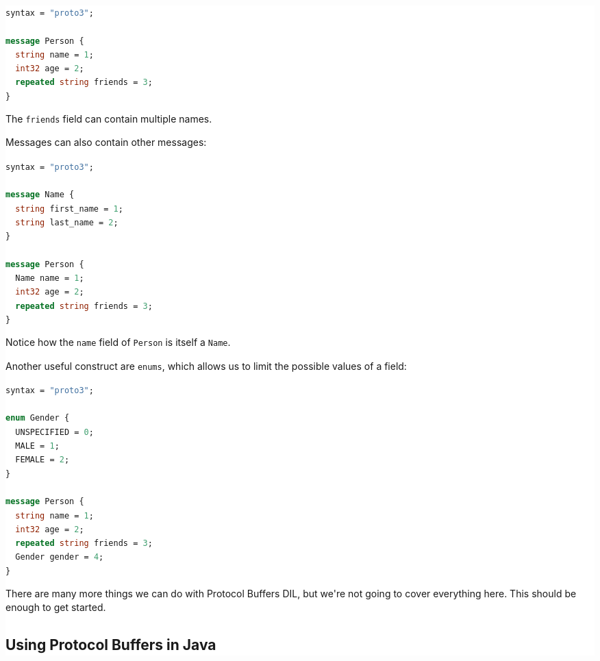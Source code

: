 ```proto
syntax = "proto3";

message Person {
  string name = 1;
  int32 age = 2;
  repeated string friends = 3;
}
```

The `friends` field can contain multiple names.

Messages can also contain other messages:

```proto
syntax = "proto3";

message Name {
  string first_name = 1;
  string last_name = 2;
}

message Person {
  Name name = 1;
  int32 age = 2;
  repeated string friends = 3;
}
```

Notice how the `name` field of `Person` is itself a `Name`.

Another useful construct are `enums`, which allows us to limit the possible values of a field:

```proto
syntax = "proto3";

enum Gender {
  UNSPECIFIED = 0;
  MALE = 1;
  FEMALE = 2;
}

message Person {
  string name = 1;
  int32 age = 2;
  repeated string friends = 3;
  Gender gender = 4;
}
```

There are many more things we can do with Protocol Buffers DIL, but we're not going to cover everything here. This should be enough to get started.

## Using Protocol Buffers in Java
